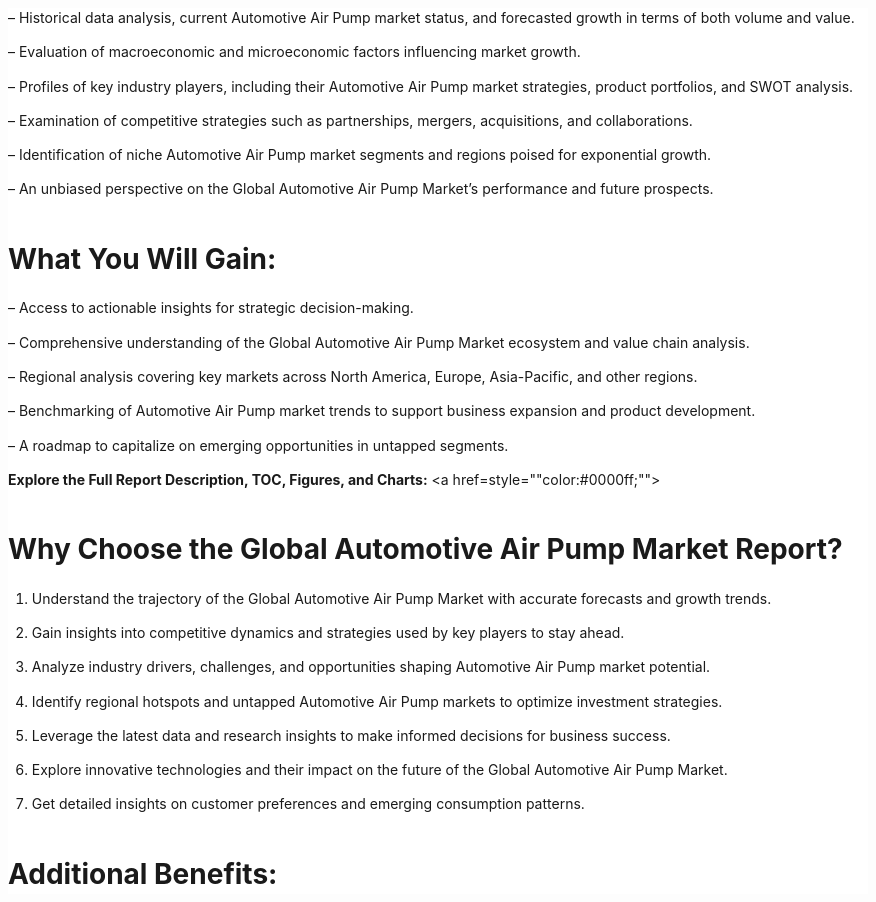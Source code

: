 – Historical data analysis, current Automotive Air Pump market status, and forecasted growth in terms of both volume and value.

– Evaluation of macroeconomic and microeconomic factors influencing market growth.

– Profiles of key industry players, including their Automotive Air Pump market strategies, product portfolios, and SWOT analysis.

– Examination of competitive strategies such as partnerships, mergers, acquisitions, and collaborations.

– Identification of niche Automotive Air Pump market segments and regions poised for exponential growth.

– An unbiased perspective on the Global Automotive Air Pump Market’s performance and future prospects.

# <strong>What You Will Gain:</strong>

– Access to actionable insights for strategic decision-making.

– Comprehensive understanding of the Global Automotive Air Pump Market ecosystem and value chain analysis.

– Regional analysis covering key markets across North America, Europe, Asia-Pacific, and other regions.

– Benchmarking of Automotive Air Pump market trends to support business expansion and product development.

– A roadmap to capitalize on emerging opportunities in untapped segments.

<strong>Explore the Full Report Description, TOC, Figures, and Charts:</strong>
<a href=style=""color:#0000ff;""></a>

# <strong>Why Choose the Global Automotive Air Pump Market Report?</strong>

1. Understand the trajectory of the Global Automotive Air Pump Market with accurate forecasts and growth trends.

2. Gain insights into competitive dynamics and strategies used by key players to stay ahead.

3. Analyze industry drivers, challenges, and opportunities shaping Automotive Air Pump market potential.

4. Identify regional hotspots and untapped Automotive Air Pump markets to optimize investment strategies.

5. Leverage the latest data and research insights to make informed decisions for business success.

6. Explore innovative technologies and their impact on the future of the Global Automotive Air Pump Market.

7. Get detailed insights on customer preferences and emerging consumption patterns.

# <strong>Additional Benefits:</strong>
